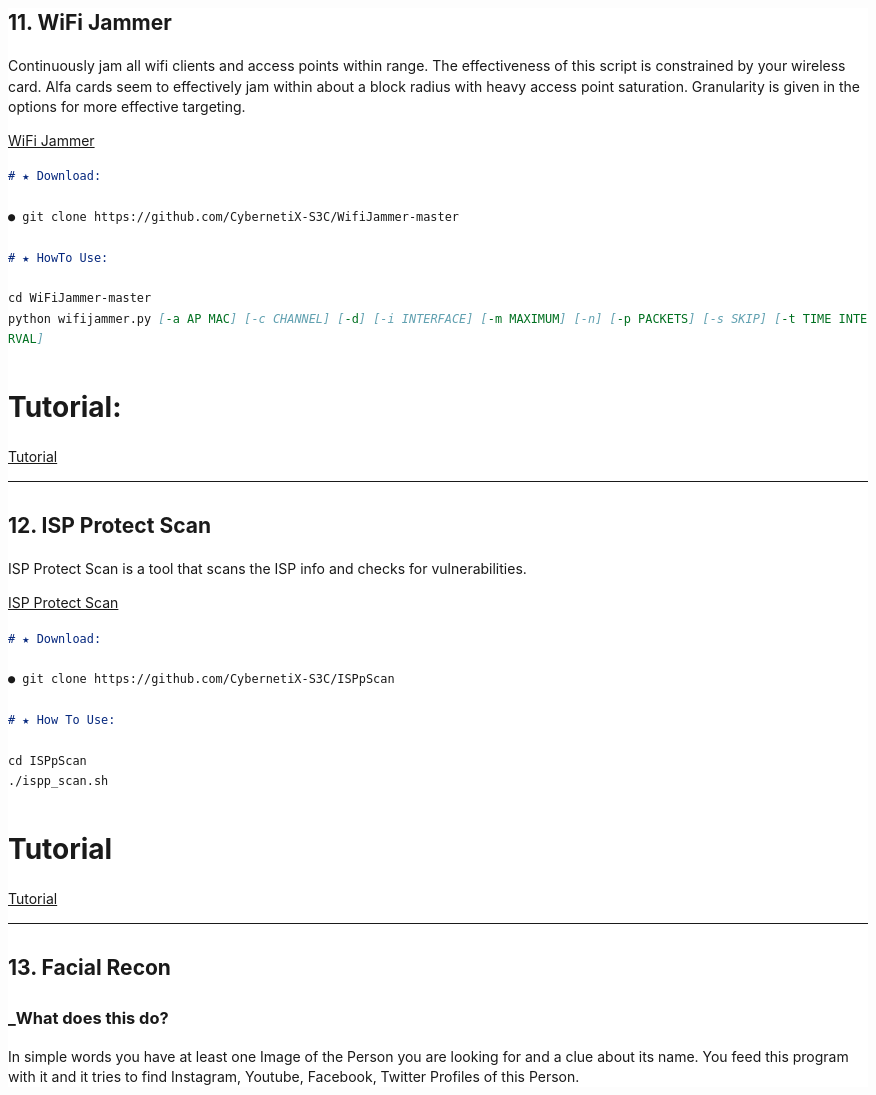 ## **11. WiFi Jammer**

Continuously jam all wifi clients and access points within range. The effectiveness of this script is constrained by your wireless card. Alfa cards seem to effectively jam within about a block radius with heavy access point saturation. Granularity is given in the options for more effective targeting. 

[WiFi Jammer](http://CybernetiX-S3C.github.io/main/WiFiJammer-master)
```markdown
# ★ Download:

● git clone https://github.com/CybernetiX-S3C/WifiJammer-master

# ★ HowTo Use:

cd WiFiJammer-master
python wifijammer.py [-a AP MAC] [-c CHANNEL] [-d] [-i INTERFACE] [-m MAXIMUM] [-n] [-p PACKETS] [-s SKIP] [-t TIME INTERVAL]
```
# Tutorial:
[Tutorial](https://www.youtube.com/watch?v=b5urZ6SpzoQ)

--------------------------------------------------------------------------------------------------------------------------------

## **12. ISP Protect Scan**

ISP Protect Scan is a tool that scans the ISP info and checks for vulnerabilities.

[ISP Protect Scan](https://CybernetiX-S3C.github.io/main/ISPpScan)
```markdown
# ★ Download:

● git clone https://github.com/CybernetiX-S3C/ISPpScan

# ★ How To Use:

cd ISPpScan
./ispp_scan.sh

```
# Tutorial
[Tutorial](https://www.youtube.com/watch?v=ifsjSTEeKNM)

--------------------------------------------------------------------------------------------------------------------------------

## **13. Facial Recon**

### _What does this do?
In simple words you have at least one Image of the Person you are looking for and a clue about its name. You feed this program with it and it tries to find Instagram, Youtube, Facebook, Twitter Profiles of this Person.
